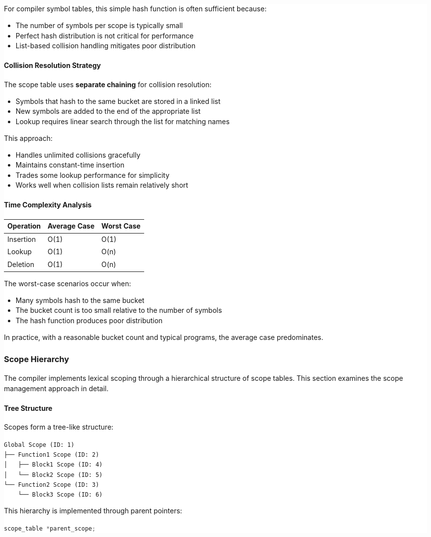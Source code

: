For compiler symbol tables, this simple hash function is often sufficient because:
- The number of symbols per scope is typically small
- Perfect hash distribution is not critical for performance
- List-based collision handling mitigates poor distribution

#### Collision Resolution Strategy

The scope table uses **separate chaining** for collision resolution:
- Symbols that hash to the same bucket are stored in a linked list
- New symbols are added to the end of the appropriate list
- Lookup requires linear search through the list for matching names

This approach:
- Handles unlimited collisions gracefully
- Maintains constant-time insertion
- Trades some lookup performance for simplicity
- Works well when collision lists remain relatively short

#### Time Complexity Analysis

| Operation | Average Case | Worst Case |
|-----------|--------------|------------|
| Insertion | O(1)         | O(1)       |
| Lookup    | O(1)         | O(n)       |
| Deletion  | O(1)         | O(n)       |

The worst-case scenarios occur when:
- Many symbols hash to the same bucket
- The bucket count is too small relative to the number of symbols
- The hash function produces poor distribution

In practice, with a reasonable bucket count and typical programs, the average case predominates.

### Scope Hierarchy

The compiler implements lexical scoping through a hierarchical structure of scope tables. This section examines the scope management approach in detail.

#### Tree Structure

Scopes form a tree-like structure:

```
Global Scope (ID: 1)
├── Function1 Scope (ID: 2)
│   ├── Block1 Scope (ID: 4)
│   └── Block2 Scope (ID: 5)
└── Function2 Scope (ID: 3)
    └── Block3 Scope (ID: 6)
```

This hierarchy is implemented through parent pointers:

```cpp
scope_table *parent_scope;
```
